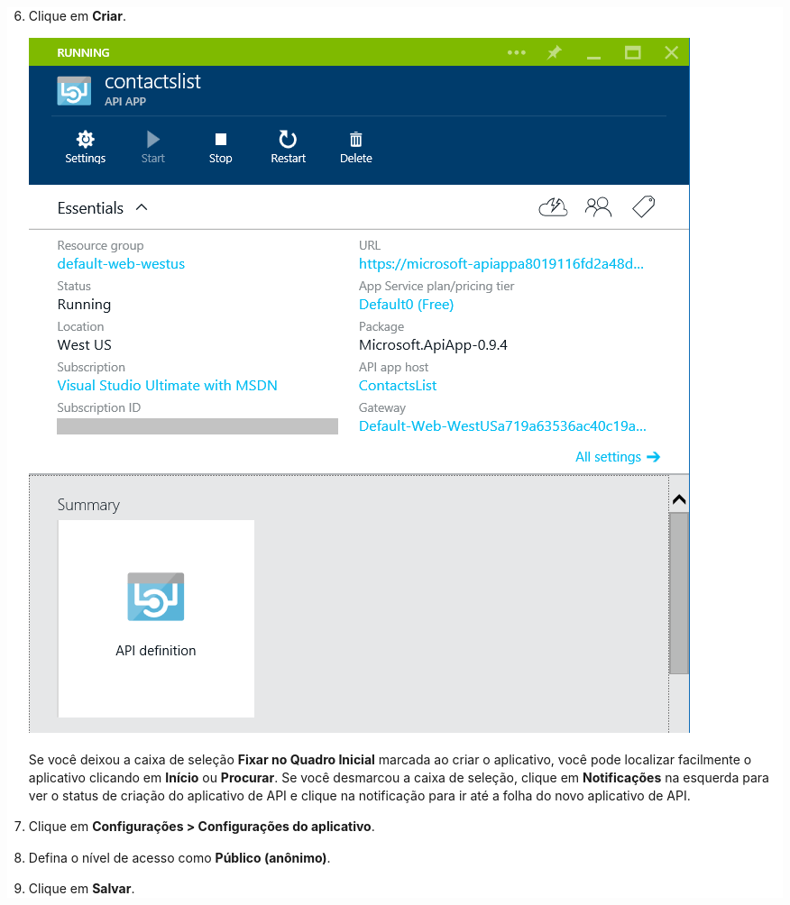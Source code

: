 6. Clique em **Criar**.

	![Folha Aplicativo de API](./media/app-service-create-aspnet-api-app-using-vscode/11-azure-apiappblade.png)

	Se você deixou a caixa de seleção **Fixar no Quadro Inicial** marcada ao criar o aplicativo, você pode localizar facilmente o aplicativo clicando em **Início** ou **Procurar**. Se você desmarcou a caixa de seleção, clique em **Notificações** na esquerda para ver o status de criação do aplicativo de API e clique na notificação para ir até a folha do novo aplicativo de API.

7. Clique em **Configurações > Configurações do aplicativo**.

8. Defina o nível de acesso como **Público (anônimo)**.

9. Clique em **Salvar**.
